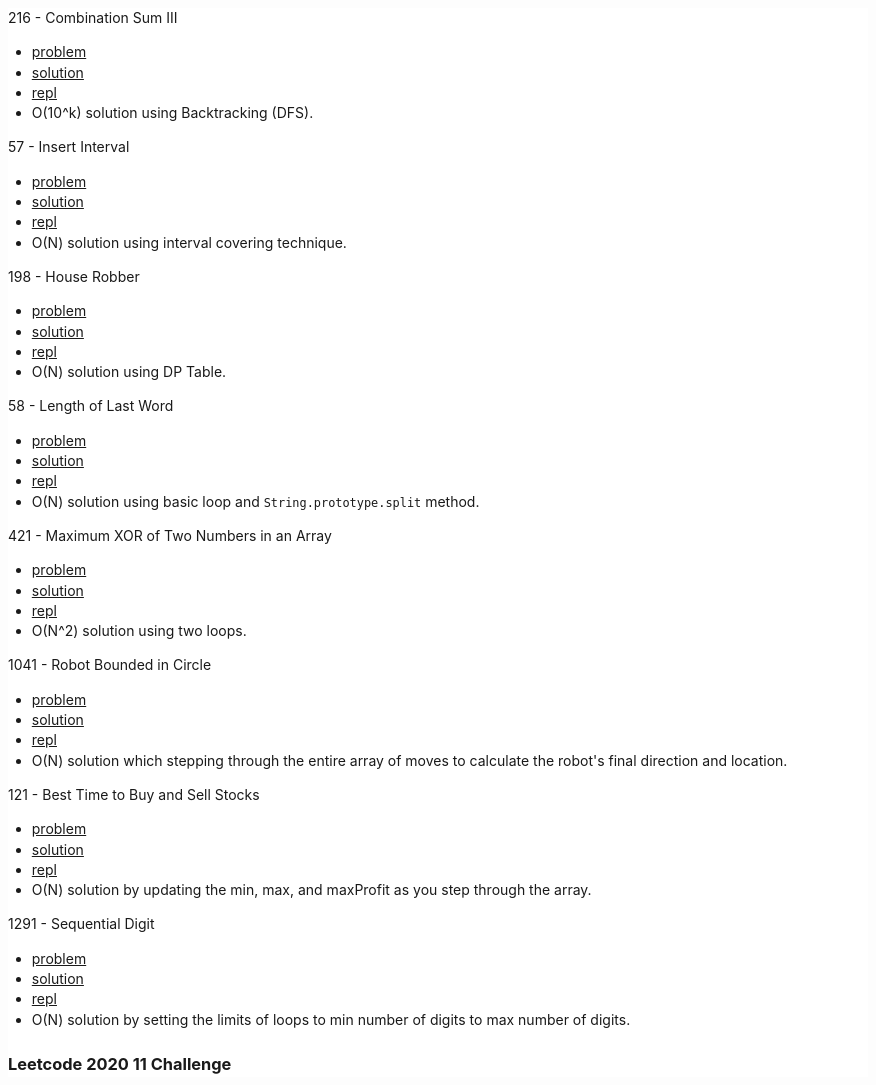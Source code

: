 216 - Combination Sum III

- [problem](https://leetcode.com/problems/combination-sum-iii/)
- [solution](/leetcode/216-combination-sum-iii.js)
- [repl](https://repl.it/@xiaoyunyang/216-combination-sum-iii)
- O(10^k) solution using Backtracking (DFS).

57 - Insert Interval

- [problem](https://leetcode.com/problems/insert-interval/)
- [solution](/leetcode/57-insert-interval.js)
- [repl](https://repl.it/@xiaoyunyang/57-insert-interval)
- O(N) solution using interval covering technique.

198 - House Robber

- [problem](https://leetcode.com/problems/house-robber/)
- [solution](/leetcode/198-house-robber.js)
- [repl](https://repl.it/@xiaoyunyang/198-house-robber)
- O(N) solution using DP Table.

58 - Length of Last Word

- [problem](https://leetcode.com/problems/length-of-last-word/)
- [solution](/leetcode/58-length-of-last-word.js)
- [repl](https://repl.it/@xiaoyunyang/58-length-of-last-word)
- O(N) solution using basic loop and `String.prototype.split` method.

421 - Maximum XOR of Two Numbers in an Array

- [problem](https://leetcode.com/problems/maximum-xor-of-two-numbers-in-an-array/)
- [solution](/leetcode/421-maximum-xor-of-two-numbers-in-an-array.js)
- [repl](https://repl.it/@xiaoyunyang/421-maximum-xor-of-two-numbers-in-an-array)
- O(N^2) solution using two loops.

1041 - Robot Bounded in Circle

- [problem](https://leetcode.com/problems/robot-bounded-in-circle/)
- [solution](/leetcode/1041-robot-bounded-in-circle.js)
- [repl](https://repl.it/@xiaoyunyang/1041-robot-bounded-in-circle)
- O(N) solution which stepping through the entire array of moves to calculate the robot's final direction and location.

121 - Best Time to Buy and Sell Stocks

- [problem](https://leetcode.com/problems/best-time-to-buy-and-sell-stock/)
- [solution](/leetcode/121-best-time-to-buy-and-sell-stocks.js)
- [repl](https://repl.it/@xiaoyunyang/121-best-time-to-buy-and-sell-stocks)
- O(N) solution by updating the min, max, and maxProfit as you step through the array.

1291 - Sequential Digit

- [problem](https://leetcode.com/problems/sequential-digits/)
- [solution](/leetcode/1291-sequential-digit.js)
- [repl](https://repl.it/@xiaoyunyang/1291-sequential-digit)
- O(N) solution by setting the limits of loops to min number of digits to max number of digits.

### Leetcode 2020 11 Challenge
